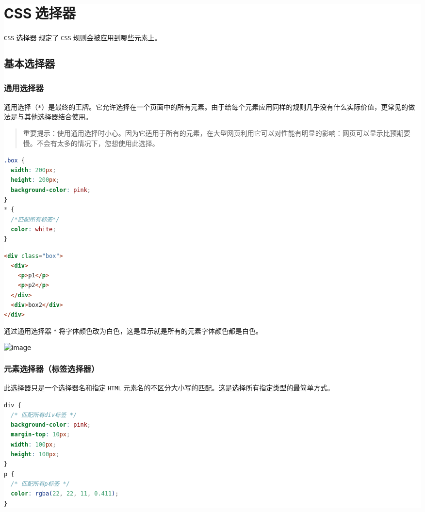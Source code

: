 # CSS 选择器

`CSS` 选择器 规定了 `CSS` 规则会被应用到哪些元素上。

## 基本选择器

### 通用选择器

通用选择（`*`）是最终的王牌。它允许选择在一个页面中的所有元素。由于给每个元素应用同样的规则几乎没有什么实际价值，更常见的做法是与其他选择器结合使用。

> 重要提示：使用通用选择时小心。因为它适用于所有的元素，在大型网页利用它可以对性能有明显的影响：网页可以显示比预期要慢。不会有太多的情况下，您想使用此选择。

```css
.box {
  width: 200px;
  height: 200px;
  background-color: pink;
}
* {
  /*匹配所有标签*/
  color: white;
}
```

```html
<div class="box">
  <div>
    <p>p1</p>
    <p>p2</p>
  </div>
  <div>box2</div>
</div>
```

通过通用选择器 `*` 将字体颜色改为白色，这是显示就是所有的元素字体颜色都是白色。

![image](https://user-images.githubusercontent.com/66205484/146150279-dcf8b7d3-42f2-4708-9df8-f8420217429b.png)

### 元素选择器（标签选择器）

此选择器只是一个选择器名和指定 `HTML` 元素名的不区分大小写的匹配。这是选择所有指定类型的最简单方式。

```css
div {
  /* 匹配所有div标签 */
  background-color: pink;
  margin-top: 10px;
  width: 100px;
  height: 100px;
}
p {
  /* 匹配所有p标签 */
  color: rgba(22, 22, 11, 0.411);
}
```
